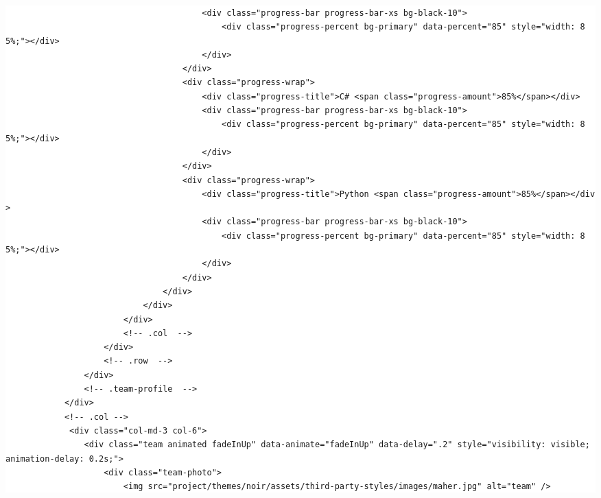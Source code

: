                                             <div class="progress-bar progress-bar-xs bg-black-10">
                                                <div class="progress-percent bg-primary" data-percent="85" style="width: 85%;"></div>
                                            </div>
                                        </div>
                                        <div class="progress-wrap">
                                            <div class="progress-title">C# <span class="progress-amount">85%</span></div>
                                            <div class="progress-bar progress-bar-xs bg-black-10">
                                                <div class="progress-percent bg-primary" data-percent="85" style="width: 85%;"></div>
                                            </div>
                                        </div>
                                        <div class="progress-wrap">
                                            <div class="progress-title">Python <span class="progress-amount">85%</span></div>
                                            <div class="progress-bar progress-bar-xs bg-black-10">
                                                <div class="progress-percent bg-primary" data-percent="85" style="width: 85%;"></div>
                                            </div>
                                        </div>
                                    </div>
                                </div>
                            </div>
                            <!-- .col  -->
                        </div>
                        <!-- .row  -->
                    </div>
                    <!-- .team-profile  -->
                </div>
                <!-- .col -->
                 <div class="col-md-3 col-6">
                    <div class="team animated fadeInUp" data-animate="fadeInUp" data-delay=".2" style="visibility: visible; animation-delay: 0.2s;">
                        <div class="team-photo">
                            <img src="project/themes/noir/assets/third-party-styles/images/maher.jpg" alt="team" />